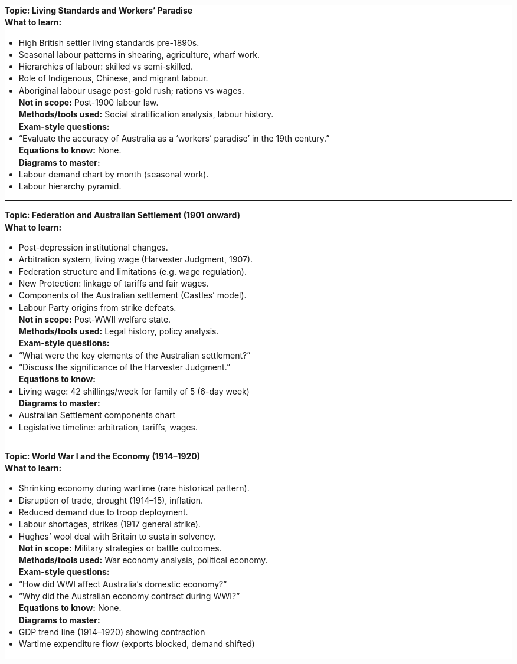 
**Topic: Living Standards and Workers’ Paradise**  
**What to learn:**  
- High British settler living standards pre-1890s.  
- Seasonal labour patterns in shearing, agriculture, wharf work.  
- Hierarchies of labour: skilled vs semi-skilled.  
- Role of Indigenous, Chinese, and migrant labour.  
- Aboriginal labour usage post-gold rush; rations vs wages.  
**Not in scope:** Post-1900 labour law.  
**Methods/tools used:** Social stratification analysis, labour history.  
**Exam-style questions:**  
- “Evaluate the accuracy of Australia as a ‘workers’ paradise’ in the 19th century.”  
**Equations to know:** None.  
**Diagrams to master:**  
- Labour demand chart by month (seasonal work).  
- Labour hierarchy pyramid.

---

**Topic: Federation and Australian Settlement (1901 onward)**  
**What to learn:**  
- Post-depression institutional changes.  
- Arbitration system, living wage (Harvester Judgment, 1907).  
- Federation structure and limitations (e.g. wage regulation).  
- New Protection: linkage of tariffs and fair wages.  
- Components of the Australian settlement (Castles’ model).  
- Labour Party origins from strike defeats.  
**Not in scope:** Post-WWII welfare state.  
**Methods/tools used:** Legal history, policy analysis.  
**Exam-style questions:**  
- “What were the key elements of the Australian settlement?”  
- “Discuss the significance of the Harvester Judgment.”  
**Equations to know:**  
- Living wage: 42 shillings/week for family of 5 (6-day week)  
**Diagrams to master:**  
- Australian Settlement components chart  
- Legislative timeline: arbitration, tariffs, wages.

---

**Topic: World War I and the Economy (1914–1920)**  
**What to learn:**  
- Shrinking economy during wartime (rare historical pattern).  
- Disruption of trade, drought (1914–15), inflation.  
- Reduced demand due to troop deployment.  
- Labour shortages, strikes (1917 general strike).  
- Hughes’ wool deal with Britain to sustain solvency.  
**Not in scope:** Military strategies or battle outcomes.  
**Methods/tools used:** War economy analysis, political economy.  
**Exam-style questions:**  
- “How did WWI affect Australia’s domestic economy?”  
- “Why did the Australian economy contract during WWI?”  
**Equations to know:** None.  
**Diagrams to master:**  
- GDP trend line (1914–1920) showing contraction  
- Wartime expenditure flow (exports blocked, demand shifted)

---